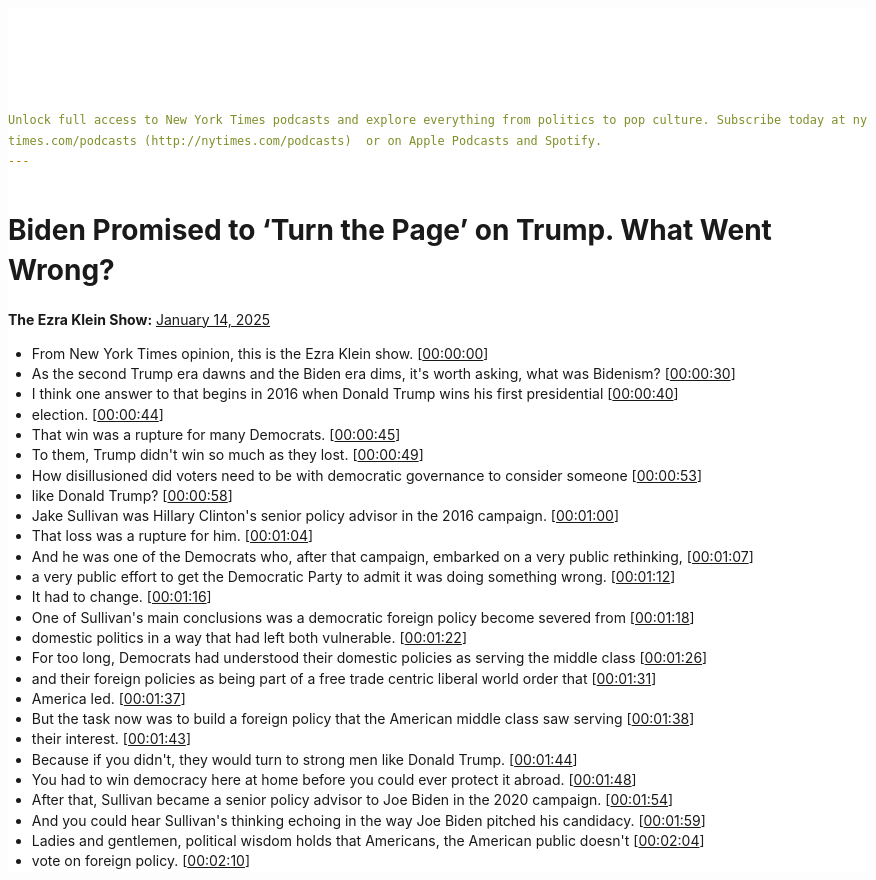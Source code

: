 ```yaml





Unlock full access to New York Times podcasts and explore everything from politics to pop culture. Subscribe today at nytimes.com/podcasts (http://nytimes.com/podcasts)  or on Apple Podcasts and Spotify.
---
```


# Biden Promised to ‘Turn the Page’ on Trump. What Went Wrong?
**The Ezra Klein Show:** [January 14, 2025](https://www.youtube.com/watch?v=IzNKeuZsq8Y)
*  From New York Times opinion, this is the Ezra Klein show. [[00:00:00](https://www.youtube.com/watch?v=IzNKeuZsq8Y&t=0.0s)]
*  As the second Trump era dawns and the Biden era dims, it's worth asking, what was Bidenism? [[00:00:30](https://www.youtube.com/watch?v=IzNKeuZsq8Y&t=30.0s)]
*  I think one answer to that begins in 2016 when Donald Trump wins his first presidential [[00:00:40](https://www.youtube.com/watch?v=IzNKeuZsq8Y&t=40.08s)]
*  election. [[00:00:44](https://www.youtube.com/watch?v=IzNKeuZsq8Y&t=44.519999999999996s)]
*  That win was a rupture for many Democrats. [[00:00:45](https://www.youtube.com/watch?v=IzNKeuZsq8Y&t=45.96s)]
*  To them, Trump didn't win so much as they lost. [[00:00:49](https://www.youtube.com/watch?v=IzNKeuZsq8Y&t=49.28s)]
*  How disillusioned did voters need to be with democratic governance to consider someone [[00:00:53](https://www.youtube.com/watch?v=IzNKeuZsq8Y&t=53.08s)]
*  like Donald Trump? [[00:00:58](https://www.youtube.com/watch?v=IzNKeuZsq8Y&t=58.32s)]
*  Jake Sullivan was Hillary Clinton's senior policy advisor in the 2016 campaign. [[00:01:00](https://www.youtube.com/watch?v=IzNKeuZsq8Y&t=60.04s)]
*  That loss was a rupture for him. [[00:01:04](https://www.youtube.com/watch?v=IzNKeuZsq8Y&t=64.84s)]
*  And he was one of the Democrats who, after that campaign, embarked on a very public rethinking, [[00:01:07](https://www.youtube.com/watch?v=IzNKeuZsq8Y&t=67.36s)]
*  a very public effort to get the Democratic Party to admit it was doing something wrong. [[00:01:12](https://www.youtube.com/watch?v=IzNKeuZsq8Y&t=72.68s)]
*  It had to change. [[00:01:16](https://www.youtube.com/watch?v=IzNKeuZsq8Y&t=76.56s)]
*  One of Sullivan's main conclusions was a democratic foreign policy become severed from [[00:01:18](https://www.youtube.com/watch?v=IzNKeuZsq8Y&t=78.44s)]
*  domestic politics in a way that had left both vulnerable. [[00:01:22](https://www.youtube.com/watch?v=IzNKeuZsq8Y&t=82.44s)]
*  For too long, Democrats had understood their domestic policies as serving the middle class [[00:01:26](https://www.youtube.com/watch?v=IzNKeuZsq8Y&t=86.88s)]
*  and their foreign policies as being part of a free trade centric liberal world order that [[00:01:31](https://www.youtube.com/watch?v=IzNKeuZsq8Y&t=91.11999999999999s)]
*  America led. [[00:01:37](https://www.youtube.com/watch?v=IzNKeuZsq8Y&t=97.0s)]
*  But the task now was to build a foreign policy that the American middle class saw serving [[00:01:38](https://www.youtube.com/watch?v=IzNKeuZsq8Y&t=98.92s)]
*  their interest. [[00:01:43](https://www.youtube.com/watch?v=IzNKeuZsq8Y&t=103.25999999999999s)]
*  Because if you didn't, they would turn to strong men like Donald Trump. [[00:01:44](https://www.youtube.com/watch?v=IzNKeuZsq8Y&t=104.25999999999999s)]
*  You had to win democracy here at home before you could ever protect it abroad. [[00:01:48](https://www.youtube.com/watch?v=IzNKeuZsq8Y&t=108.03999999999999s)]
*  After that, Sullivan became a senior policy advisor to Joe Biden in the 2020 campaign. [[00:01:54](https://www.youtube.com/watch?v=IzNKeuZsq8Y&t=114.74s)]
*  And you could hear Sullivan's thinking echoing in the way Joe Biden pitched his candidacy. [[00:01:59](https://www.youtube.com/watch?v=IzNKeuZsq8Y&t=119.58s)]
*  Ladies and gentlemen, political wisdom holds that Americans, the American public doesn't [[00:02:04](https://www.youtube.com/watch?v=IzNKeuZsq8Y&t=124.22s)]
*  vote on foreign policy. [[00:02:10](https://www.youtube.com/watch?v=IzNKeuZsq8Y&t=130.78s)]